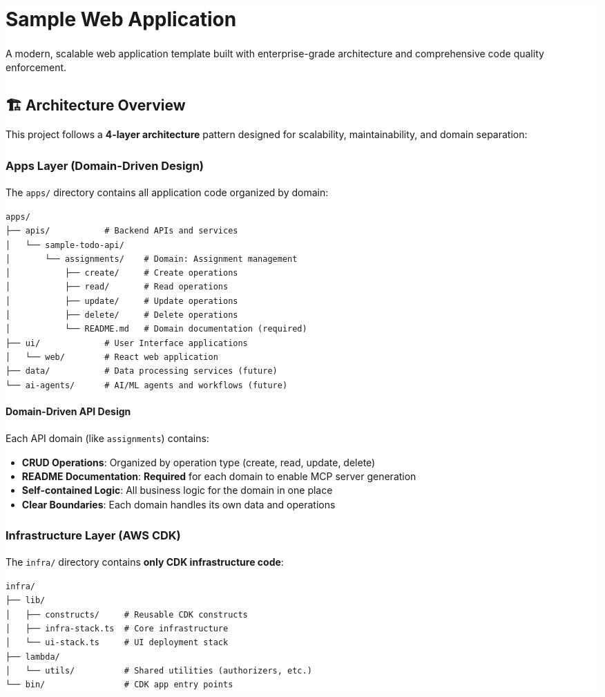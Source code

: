 # Sample Web Application

A modern, scalable web application template built with enterprise-grade
architecture and comprehensive code quality enforcement.

## 🏗️ Architecture Overview

This project follows a **4-layer architecture** pattern designed for
scalability, maintainability, and domain separation:

### Apps Layer (Domain-Driven Design)

The `apps/` directory contains all application code organized by domain:

```
apps/
├── apis/           # Backend APIs and services
│   └── sample-todo-api/
│       └── assignments/    # Domain: Assignment management
│           ├── create/     # Create operations
│           ├── read/       # Read operations
│           ├── update/     # Update operations
│           ├── delete/     # Delete operations
│           └── README.md   # Domain documentation (required)
├── ui/             # User Interface applications
│   └── web/        # React web application
├── data/           # Data processing services (future)
└── ai-agents/      # AI/ML agents and workflows (future)
```

#### Domain-Driven API Design

Each API domain (like `assignments`) contains:

- **CRUD Operations**: Organized by operation type (create, read, update,
  delete)
- **README Documentation**: **Required** for each domain to enable MCP server
  generation
- **Self-contained Logic**: All business logic for the domain in one place
- **Clear Boundaries**: Each domain handles its own data and operations

### Infrastructure Layer (AWS CDK)

The `infra/` directory contains **only CDK infrastructure code**:

```
infra/
├── lib/
│   ├── constructs/     # Reusable CDK constructs
│   ├── infra-stack.ts  # Core infrastructure
│   └── ui-stack.ts     # UI deployment stack
├── lambda/
│   └── utils/          # Shared utilities (authorizers, etc.)
└── bin/                # CDK app entry points
```

